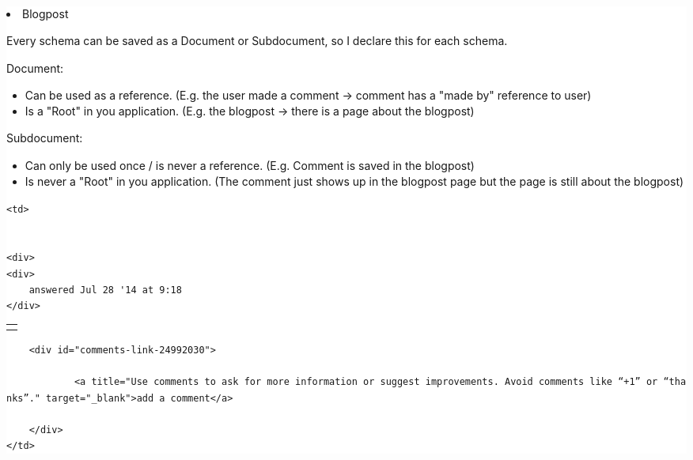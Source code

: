 <li>Blogpost</li>

</ul>

<p>Every schema can be saved as a Document or Subdocument, so I declare this for each schema.</p>

<p>Document:</p>

<ul>
<li>Can be used as a reference. (E.g. the user made a comment -&gt; comment has a "made by" reference to user)</li>
<li>Is a "Root" in you application. (E.g. the blogpost -&gt; there is a page about the blogpost)</li>
</ul>

<p>Subdocument:</p>

<ul>
<li>Can only be used once / is never a reference. (E.g. Comment is saved in the blogpost)</li>
<li>Is never a "Root" in you application. (The comment just shows up in the blogpost page but the page is still about the blogpost)</li>
</ul>
    </div>
    <table>
    <tbody><tr>
    <td>
                    </td>
            


    <td>   
       

    <div>
    <div>
        answered Jul 28 '14 at 9:18
    </div>
    
    
</div>
    </td>
    </tr>
    </tbody></table>
</td>
        </tr>
    
<tr>
    <td></td>
    <td>
	    

        <div id="comments-link-24992030">

                <a title="Use comments to ask for more information or suggest improvements. Avoid comments like “+1” or “thanks”." target="_blank">add a comment</a>
            
        </div>         
    </td>
</tr>    </tbody></table>
</div>
